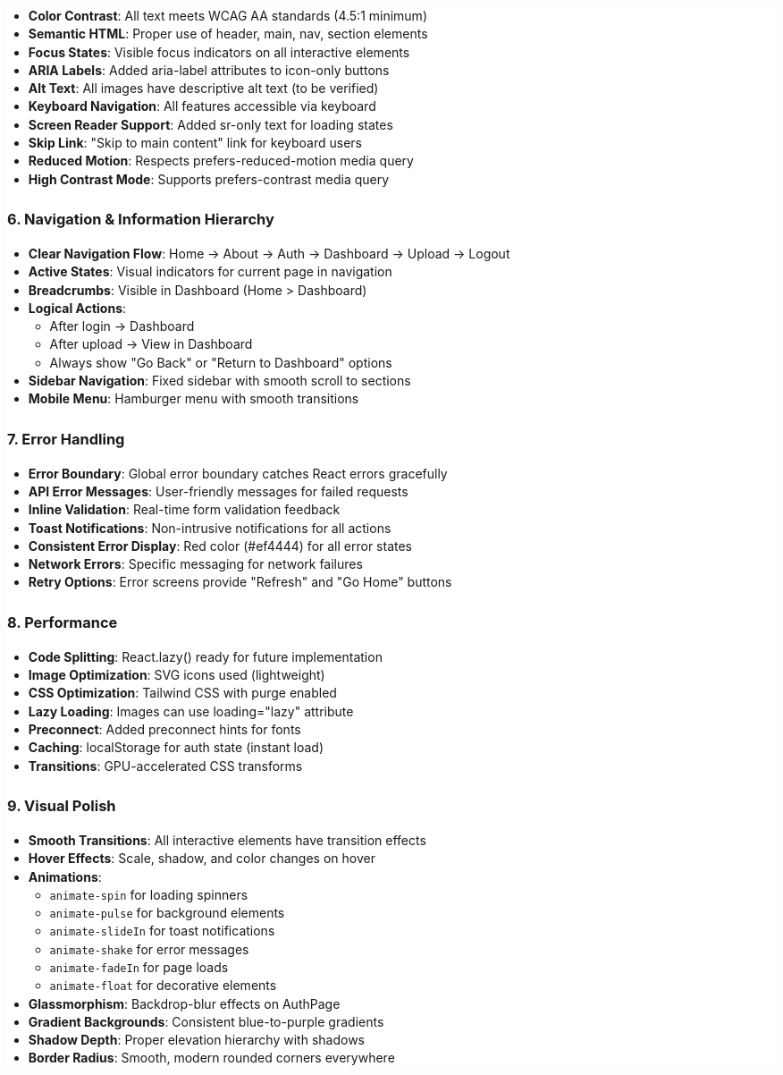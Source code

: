 - **Color Contrast**: All text meets WCAG AA standards (4.5:1 minimum)
- **Semantic HTML**: Proper use of header, main, nav, section elements
- **Focus States**: Visible focus indicators on all interactive elements
- **ARIA Labels**: Added aria-label attributes to icon-only buttons
- **Alt Text**: All images have descriptive alt text (to be verified)
- **Keyboard Navigation**: All features accessible via keyboard
- **Screen Reader Support**: Added sr-only text for loading states
- **Skip Link**: "Skip to main content" link for keyboard users
- **Reduced Motion**: Respects prefers-reduced-motion media query
- **High Contrast Mode**: Supports prefers-contrast media query

### 6. Navigation & Information Hierarchy

- **Clear Navigation Flow**: Home → About → Auth → Dashboard → Upload → Logout
- **Active States**: Visual indicators for current page in navigation
- **Breadcrumbs**: Visible in Dashboard (Home > Dashboard)
- **Logical Actions**:
  - After login → Dashboard
  - After upload → View in Dashboard
  - Always show "Go Back" or "Return to Dashboard" options
- **Sidebar Navigation**: Fixed sidebar with smooth scroll to sections
- **Mobile Menu**: Hamburger menu with smooth transitions

### 7. Error Handling

- **Error Boundary**: Global error boundary catches React errors gracefully
- **API Error Messages**: User-friendly messages for failed requests
- **Inline Validation**: Real-time form validation feedback
- **Toast Notifications**: Non-intrusive notifications for all actions
- **Consistent Error Display**: Red color (#ef4444) for all error states
- **Network Errors**: Specific messaging for network failures
- **Retry Options**: Error screens provide "Refresh" and "Go Home" buttons

### 8. Performance

- **Code Splitting**: React.lazy() ready for future implementation
- **Image Optimization**: SVG icons used (lightweight)
- **CSS Optimization**: Tailwind CSS with purge enabled
- **Lazy Loading**: Images can use loading="lazy" attribute
- **Preconnect**: Added preconnect hints for fonts
- **Caching**: localStorage for auth state (instant load)
- **Transitions**: GPU-accelerated CSS transforms

### 9. Visual Polish

- **Smooth Transitions**: All interactive elements have transition effects
- **Hover Effects**: Scale, shadow, and color changes on hover
- **Animations**:
  - `animate-spin` for loading spinners
  - `animate-pulse` for background elements
  - `animate-slideIn` for toast notifications
  - `animate-shake` for error messages
  - `animate-fadeIn` for page loads
  - `animate-float` for decorative elements
- **Glassmorphism**: Backdrop-blur effects on AuthPage
- **Gradient Backgrounds**: Consistent blue-to-purple gradients
- **Shadow Depth**: Proper elevation hierarchy with shadows
- **Border Radius**: Smooth, modern rounded corners everywhere
